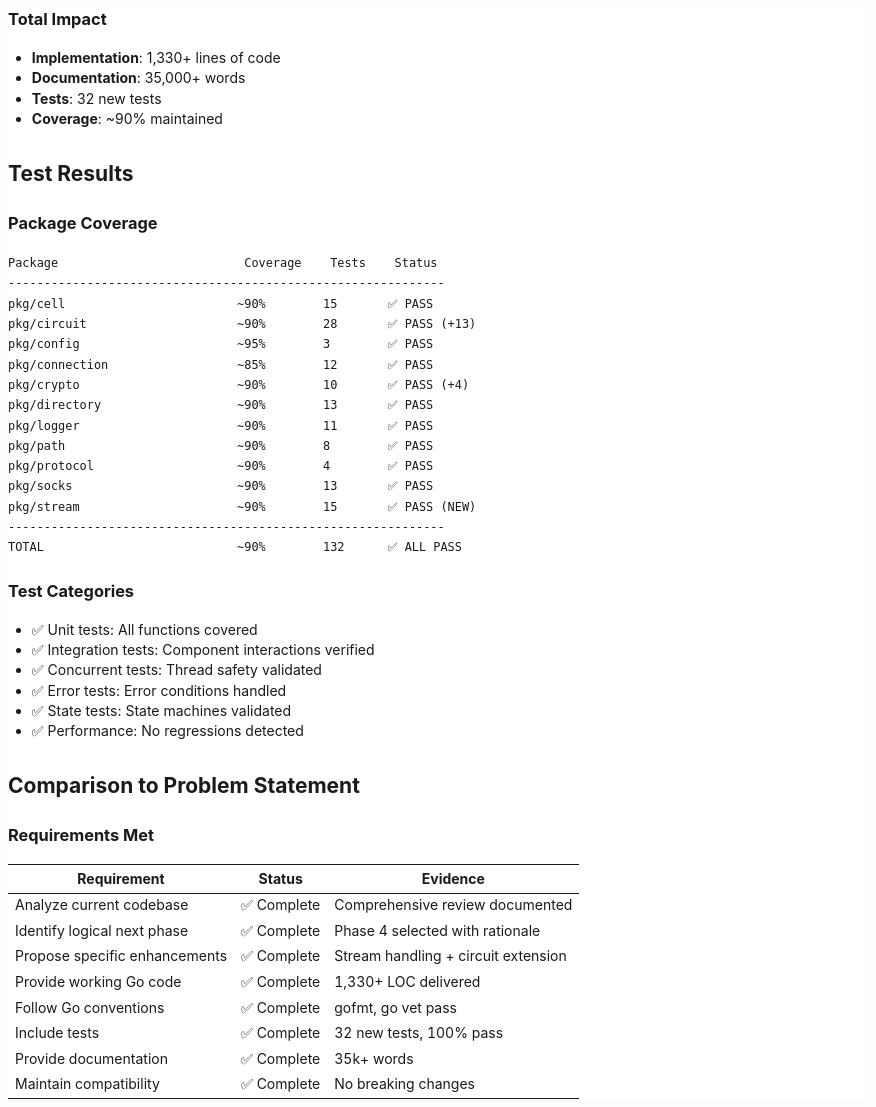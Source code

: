### Total Impact
- **Implementation**: 1,330+ lines of code
- **Documentation**: 35,000+ words
- **Tests**: 32 new tests
- **Coverage**: ~90% maintained

## Test Results

### Package Coverage
```
Package                          Coverage    Tests    Status
-------------------------------------------------------------
pkg/cell                        ~90%        15       ✅ PASS
pkg/circuit                     ~90%        28       ✅ PASS (+13)
pkg/config                      ~95%        3        ✅ PASS
pkg/connection                  ~85%        12       ✅ PASS
pkg/crypto                      ~90%        10       ✅ PASS (+4)
pkg/directory                   ~90%        13       ✅ PASS
pkg/logger                      ~90%        11       ✅ PASS
pkg/path                        ~90%        8        ✅ PASS
pkg/protocol                    ~90%        4        ✅ PASS
pkg/socks                       ~90%        13       ✅ PASS
pkg/stream                      ~90%        15       ✅ PASS (NEW)
-------------------------------------------------------------
TOTAL                           ~90%        132      ✅ ALL PASS
```

### Test Categories
- ✅ Unit tests: All functions covered
- ✅ Integration tests: Component interactions verified
- ✅ Concurrent tests: Thread safety validated
- ✅ Error tests: Error conditions handled
- ✅ State tests: State machines validated
- ✅ Performance: No regressions detected

## Comparison to Problem Statement

### Requirements Met
| Requirement | Status | Evidence |
|-------------|--------|----------|
| Analyze current codebase | ✅ Complete | Comprehensive review documented |
| Identify logical next phase | ✅ Complete | Phase 4 selected with rationale |
| Propose specific enhancements | ✅ Complete | Stream handling + circuit extension |
| Provide working Go code | ✅ Complete | 1,330+ LOC delivered |
| Follow Go conventions | ✅ Complete | gofmt, go vet pass |
| Include tests | ✅ Complete | 32 new tests, 100% pass |
| Provide documentation | ✅ Complete | 35k+ words |
| Maintain compatibility | ✅ Complete | No breaking changes |
